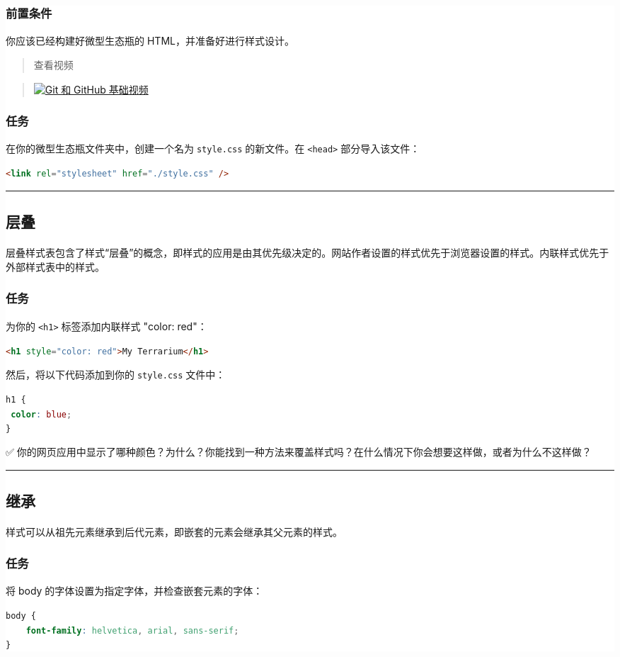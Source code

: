 ### 前置条件

你应该已经构建好微型生态瓶的 HTML，并准备好进行样式设计。

> 查看视频

> 
> [![Git 和 GitHub 基础视频](https://img.youtube.com/vi/6yIdOIV9p1I/0.jpg)](https://www.youtube.com/watch?v=6yIdOIV9p1I)

### 任务

在你的微型生态瓶文件夹中，创建一个名为 `style.css` 的新文件。在 `<head>` 部分导入该文件：

```html
<link rel="stylesheet" href="./style.css" />
```

---

## 层叠

层叠样式表包含了样式“层叠”的概念，即样式的应用是由其优先级决定的。网站作者设置的样式优先于浏览器设置的样式。内联样式优先于外部样式表中的样式。

### 任务

为你的 `<h1>` 标签添加内联样式 "color: red"：

```HTML
<h1 style="color: red">My Terrarium</h1>
```

然后，将以下代码添加到你的 `style.css` 文件中：

```CSS
h1 {
 color: blue;
}
```

✅ 你的网页应用中显示了哪种颜色？为什么？你能找到一种方法来覆盖样式吗？在什么情况下你会想要这样做，或者为什么不这样做？

---

## 继承

样式可以从祖先元素继承到后代元素，即嵌套的元素会继承其父元素的样式。

### 任务

将 body 的字体设置为指定字体，并检查嵌套元素的字体：

```CSS
body {
	font-family: helvetica, arial, sans-serif;
}
```
